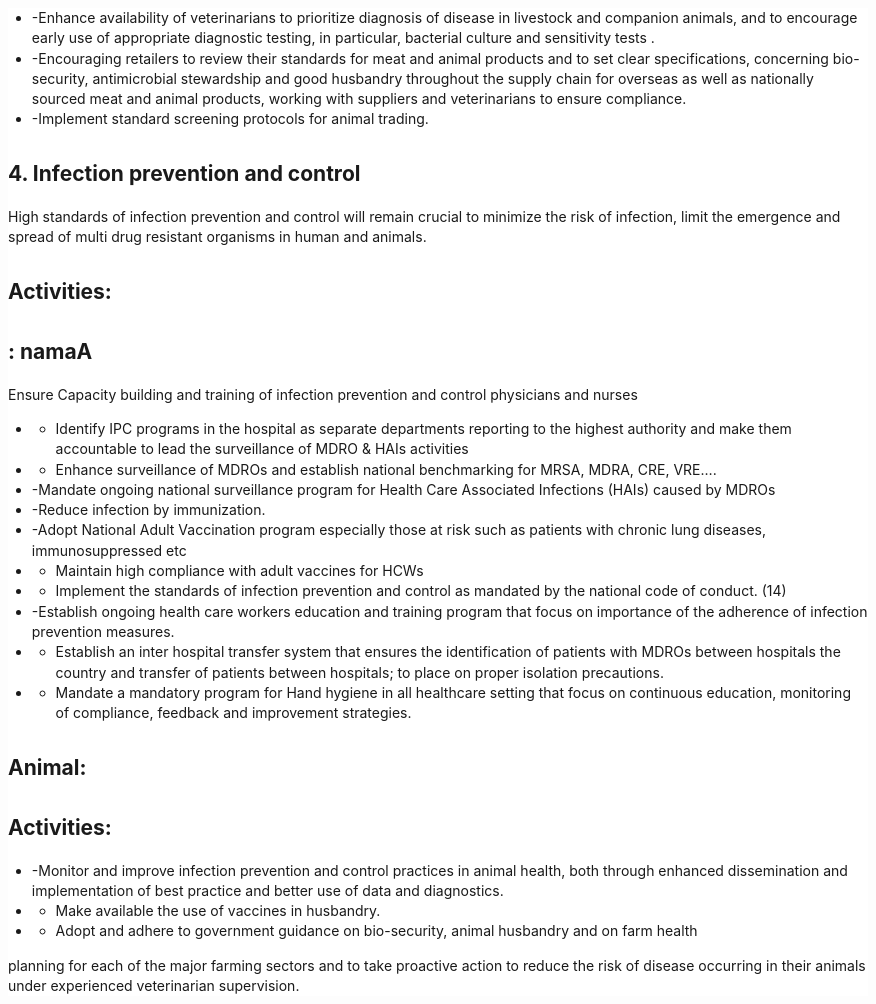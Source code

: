 - -Enhance availability of veterinarians to prioritize diagnosis of disease in livestock and companion animals, and to encourage early use of appropriate diagnostic testing, in particular, bacterial culture and sensitivity tests .
- -Encouraging retailers to review their standards for meat and animal products and to set clear specifications, concerning bio-security, antimicrobial stewardship and good husbandry throughout the supply chain for overseas as well as nationally sourced meat and animal products, working with suppliers and veterinarians to ensure compliance.
- -Implement standard screening protocols for animal trading.

## 4.  Infection prevention and control

High standards of infection prevention and control will remain crucial to minimize the risk of infection, limit the emergence and spread of multi drug resistant organisms in human and animals.

## Activities:

## : namaA

Ensure Capacity building and training of infection prevention and control physicians and nurses

- - Identify IPC programs in the hospital as separate departments reporting to the highest authority and make them accountable to lead the surveillance of MDRO &amp; HAIs activities
- - Enhance surveillance of MDROs and establish national benchmarking for MRSA, MDRA, CRE, VRE….
- -Mandate ongoing national surveillance program for Health Care Associated Infections (HAIs) caused by MDROs
- -Reduce infection by immunization.
- -Adopt National Adult Vaccination program especially those at risk such as patients with chronic lung diseases, immunosuppressed etc
- -  Maintain high compliance with adult vaccines for HCWs
- - Implement the standards of infection prevention and control as mandated by the national code of conduct. (14)
- -Establish ongoing health care workers education and training program that focus on importance of the adherence of infection prevention measures.
- - Establish an inter hospital transfer system that ensures the identification of patients with MDROs between hospitals the country and transfer of patients between hospitals; to place on proper isolation precautions.
- - Mandate a mandatory program for Hand hygiene in all healthcare setting that focus on continuous education, monitoring of compliance, feedback and improvement strategies.

## Animal:

## Activities:

- -Monitor and improve infection prevention and control practices in animal health, both through enhanced dissemination and implementation of best practice and better use of data and diagnostics.
- - Make available the use of vaccines in husbandry.
- - Adopt and adhere to government guidance on bio-security, animal husbandry and on farm health

planning for each of the major farming sectors and to take proactive action to reduce the risk of disease occurring in their animals under experienced veterinarian supervision.
